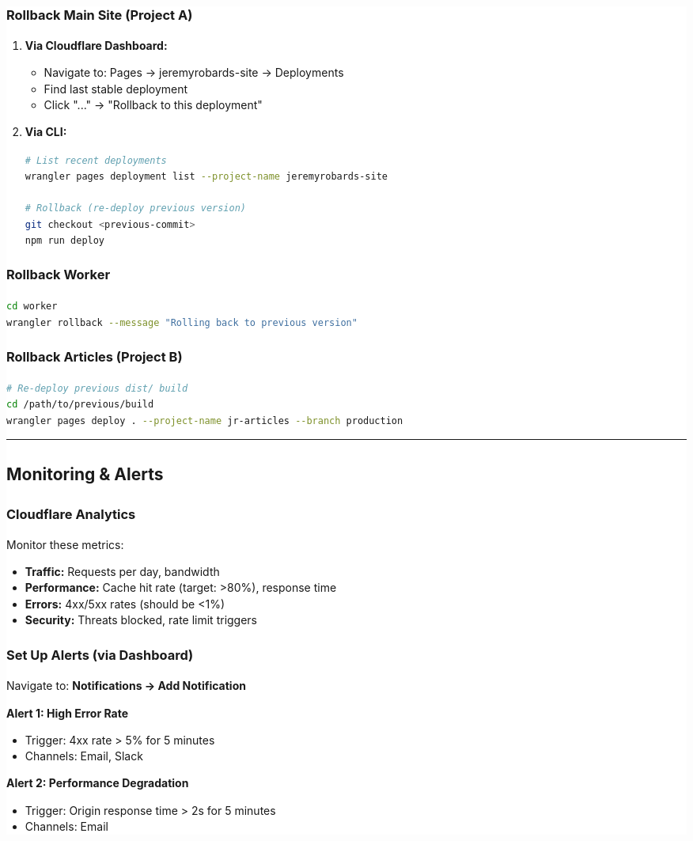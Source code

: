 ### Rollback Main Site (Project A)

1. **Via Cloudflare Dashboard:**
   - Navigate to: Pages → jeremyrobards-site → Deployments
   - Find last stable deployment
   - Click "..." → "Rollback to this deployment"

2. **Via CLI:**
   ```bash
   # List recent deployments
   wrangler pages deployment list --project-name jeremyrobards-site
   
   # Rollback (re-deploy previous version)
   git checkout <previous-commit>
   npm run deploy
   ```

### Rollback Worker

```bash
cd worker
wrangler rollback --message "Rolling back to previous version"
```

### Rollback Articles (Project B)

```bash
# Re-deploy previous dist/ build
cd /path/to/previous/build
wrangler pages deploy . --project-name jr-articles --branch production
```

---

## Monitoring & Alerts

### Cloudflare Analytics

Monitor these metrics:
- **Traffic:** Requests per day, bandwidth
- **Performance:** Cache hit rate (target: >80%), response time
- **Errors:** 4xx/5xx rates (should be <1%)
- **Security:** Threats blocked, rate limit triggers

### Set Up Alerts (via Dashboard)

Navigate to: **Notifications → Add Notification**

**Alert 1: High Error Rate**
- Trigger: 4xx rate > 5% for 5 minutes
- Channels: Email, Slack

**Alert 2: Performance Degradation**
- Trigger: Origin response time > 2s for 5 minutes
- Channels: Email
